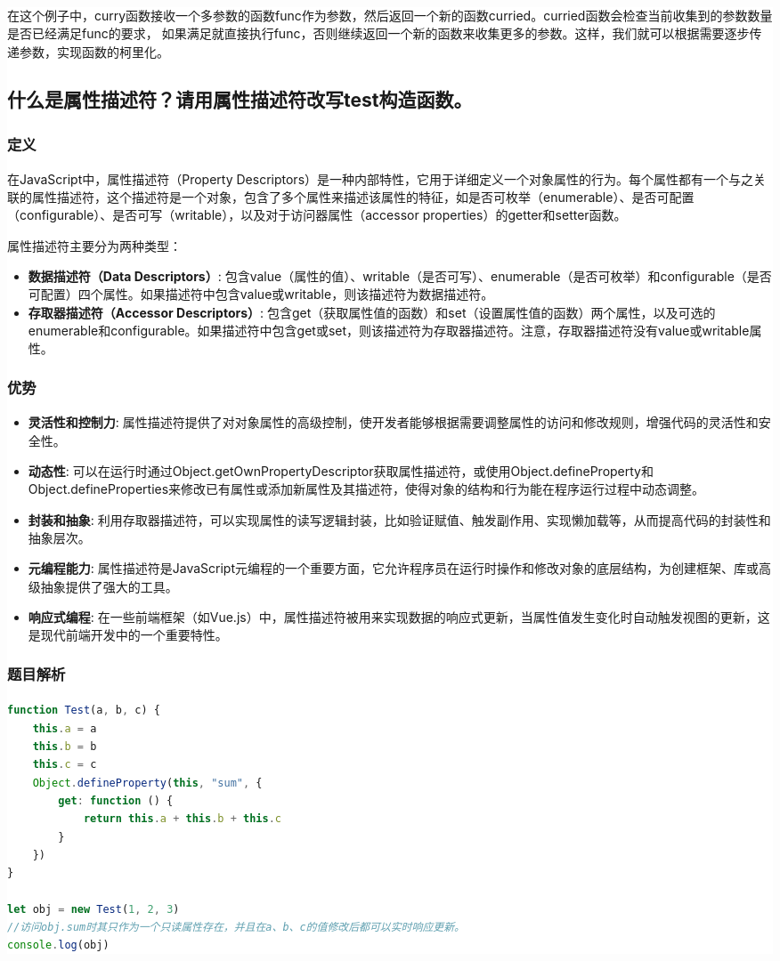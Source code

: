 
在这个例子中，curry函数接收一个多参数的函数func作为参数，然后返回一个新的函数curried。curried函数会检查当前收集到的参数数量是否已经满足func的要求，
如果满足就直接执行func，否则继续返回一个新的函数来收集更多的参数。这样，我们就可以根据需要逐步传递参数，实现函数的柯里化。

## 什么是属性描述符？请用属性描述符改写test构造函数。

### 定义

在JavaScript中，属性描述符（Property
Descriptors）是一种内部特性，它用于详细定义一个对象属性的行为。每个属性都有一个与之关联的属性描述符，这个描述符是一个对象，包含了多个属性来描述该属性的特征，如是否可枚举（enumerable）、是否可配置（configurable）、是否可写（writable），以及对于访问器属性（accessor
properties）的getter和setter函数。

属性描述符主要分为两种类型：

- **数据描述符（Data Descriptors）**:
  包含value（属性的值）、writable（是否可写）、enumerable（是否可枚举）和configurable（是否可配置）四个属性。如果描述符中包含value或writable，则该描述符为数据描述符。
- **存取器描述符（Accessor Descriptors）**:
  包含get（获取属性值的函数）和set（设置属性值的函数）两个属性，以及可选的enumerable和configurable。如果描述符中包含get或set，则该描述符为存取器描述符。注意，存取器描述符没有value或writable属性。

### 优势

- **灵活性和控制力**: 属性描述符提供了对对象属性的高级控制，使开发者能够根据需要调整属性的访问和修改规则，增强代码的灵活性和安全性。

- **动态性**:
  可以在运行时通过Object.getOwnPropertyDescriptor获取属性描述符，或使用Object.defineProperty和Object.defineProperties来修改已有属性或添加新属性及其描述符，使得对象的结构和行为能在程序运行过程中动态调整。

- **封装和抽象**: 利用存取器描述符，可以实现属性的读写逻辑封装，比如验证赋值、触发副作用、实现懒加载等，从而提高代码的封装性和抽象层次。

- **元编程能力**: 属性描述符是JavaScript元编程的一个重要方面，它允许程序员在运行时操作和修改对象的底层结构，为创建框架、库或高级抽象提供了强大的工具。

- **响应式编程**: 在一些前端框架（如Vue.js）中，属性描述符被用来实现数据的响应式更新，当属性值发生变化时自动触发视图的更新，这是现代前端开发中的一个重要特性。

### 题目解析

```js
function Test(a, b, c) {
    this.a = a
    this.b = b
    this.c = c
    Object.defineProperty(this, "sum", {
        get: function () {
            return this.a + this.b + this.c
        }
    })
}

let obj = new Test(1, 2, 3)
//访问obj.sum时其只作为一个只读属性存在，并且在a、b、c的值修改后都可以实时响应更新。
console.log(obj)
```
